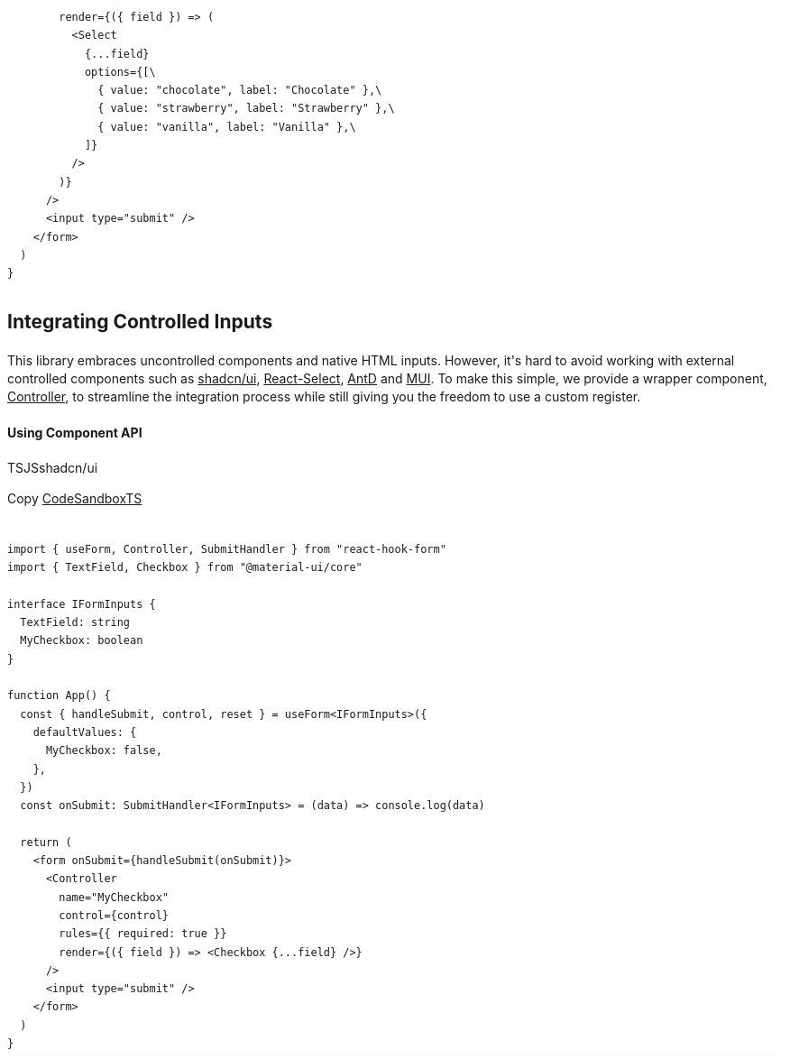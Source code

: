 ```
        render={({ field }) => (
          <Select
            {...field}
            options={[\
              { value: "chocolate", label: "Chocolate" },\
              { value: "strawberry", label: "Strawberry" },\
              { value: "vanilla", label: "Vanilla" },\
            ]}
          />
        )}
      />
      <input type="submit" />
    </form>
  )
}
```

<h2><a name="integrating-controlled-inputs"></a> Integrating Controlled Inputs</h2>

This library embraces uncontrolled components and native HTML inputs. However, it's hard to avoid working with external controlled components such as [shadcn/ui](https://ui.shadcn.com/docs/components/form), [React-Select](https://github.com/JedWatson/react-select), [AntD](https://github.com/ant-design/ant-design) and [MUI](https://mui.com/). To make this simple, we provide a wrapper component, [Controller](https://react-hook-form.com/docs#Controller), to streamline the integration process while still giving you the freedom to use a custom register.

<h4>Using Component API</h4>

TSJSshadcn/ui

Copy [CodeSandboxTS](https://codesandbox.io/s/react-hook-form-v6-controller-ts-jwyzw)

```

import { useForm, Controller, SubmitHandler } from "react-hook-form"
import { TextField, Checkbox } from "@material-ui/core"

interface IFormInputs {
  TextField: string
  MyCheckbox: boolean
}

function App() {
  const { handleSubmit, control, reset } = useForm<IFormInputs>({
    defaultValues: {
      MyCheckbox: false,
    },
  })
  const onSubmit: SubmitHandler<IFormInputs> = (data) => console.log(data)

  return (
    <form onSubmit={handleSubmit(onSubmit)}>
      <Controller
        name="MyCheckbox"
        control={control}
        rules={{ required: true }}
        render={({ field }) => <Checkbox {...field} />}
      />
      <input type="submit" />
    </form>
  )
}
```
